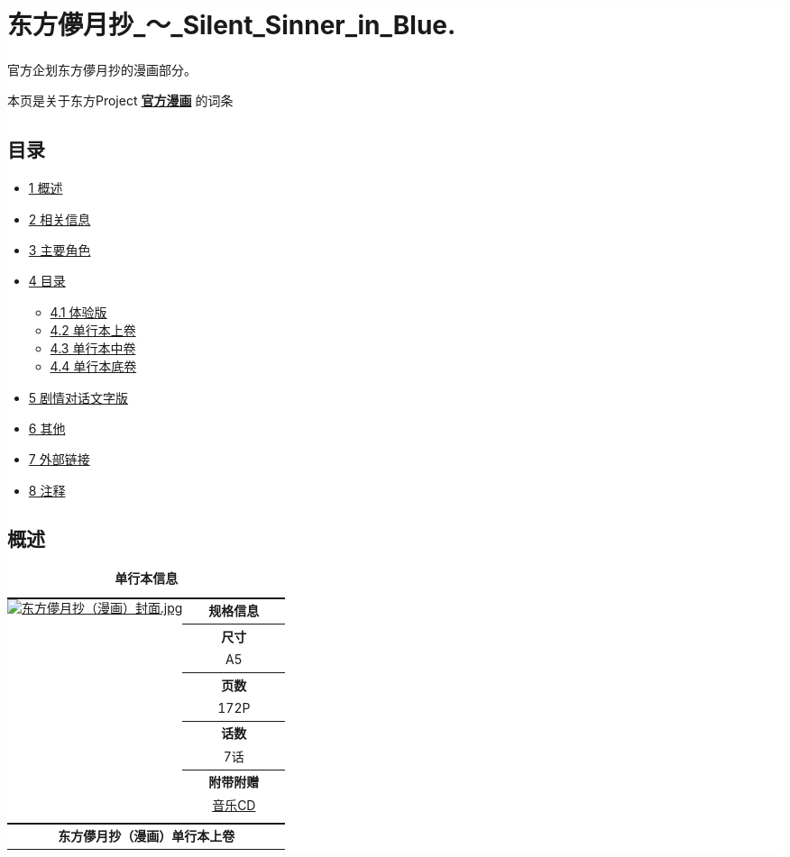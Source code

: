 # 东方儚月抄_～_Silent_Sinner_in_Blue.



官方企划东方儚月抄的漫画部分。

本页是关于东方Project **[官方漫画](./官方出版物.md)** 的词条
## 目录

- [1 概述](#概述)
- [2 相关信息](#相关信息)
- [3 主要角色](#主要角色)
- [4 目录](#目录)

  - [4.1 体验版](#体验版)
  - [4.2 单行本上卷](#单行本上卷)
  - [4.3 单行本中卷](#单行本中卷)
  - [4.4 单行本底卷](#单行本底卷)



- [5 剧情对话文字版](#剧情对话文字版)
- [6 其他](#其他)
- [7 外部链接](#外部链接)
- [8 注释](#注释)




## 概述

<table><caption><b>单行本信息</b></caption>
<tbody><tr style="border-spacing: 0px;"><td colspan="4" style="text-align:center; padding: 0px;">
<table style="margin: 0px; padding: 0px;text-align:center !important;width:100%">
<tbody><tr><td rowspan="10" style="padding: 0px;">
<div class="floatnone"><a href="./文件-东方儚月抄（漫画）封面.jpg.md" class="image"><img alt="东方儚月抄（漫画）封面.jpg" src="https://upload.thwiki.cc/thumb/2/2e/%E4%B8%9C%E6%96%B9%E5%84%9A%E6%9C%88%E6%8A%84%EF%BC%88%E6%BC%AB%E7%94%BB%EF%BC%89%E5%B0%81%E9%9D%A2.jpg/210px-%E4%B8%9C%E6%96%B9%E5%84%9A%E6%9C%88%E6%8A%84%EF%BC%88%E6%BC%AB%E7%94%BB%EF%BC%89%E5%B0%81%E9%9D%A2.jpg" decoding="async" loading="lazy" width="210" height="305" srcset="https://upload.thwiki.cc/thumb/2/2e/%E4%B8%9C%E6%96%B9%E5%84%9A%E6%9C%88%E6%8A%84%EF%BC%88%E6%BC%AB%E7%94%BB%EF%BC%89%E5%B0%81%E9%9D%A2.jpg/315px-%E4%B8%9C%E6%96%B9%E5%84%9A%E6%9C%88%E6%8A%84%EF%BC%88%E6%BC%AB%E7%94%BB%EF%BC%89%E5%B0%81%E9%9D%A2.jpg 1.5x, https://upload.thwiki.cc/thumb/2/2e/%E4%B8%9C%E6%96%B9%E5%84%9A%E6%9C%88%E6%8A%84%EF%BC%88%E6%BC%AB%E7%94%BB%EF%BC%89%E5%B0%81%E9%9D%A2.jpg/420px-%E4%B8%9C%E6%96%B9%E5%84%9A%E6%9C%88%E6%8A%84%EF%BC%88%E6%BC%AB%E7%94%BB%EF%BC%89%E5%B0%81%E9%9D%A2.jpg 2x" data-file-width="1400" data-file-height="2030"></a></div>
</td><th class="titleH1" style="width:100px" height="20">规格信息</th>
</tr><tr><th class="titleH2" height="20">尺寸</th></tr>
<tr><td height="20">A5</td></tr>
<tr><th class="titleH2" height="20">页数</th></tr>
<tr><td height="20">172P</td></tr>
<tr><th class="titleH2" height="20">话数</th></tr>
<tr><td height="20">7话</td></tr>
<tr><th class="titleH2" height="20">附带附赠</th></tr>
<tr><td height="20"><a href="./东方儚月抄_～_Silent_Sinner_in_Blue.-附属CD.md" title="东方儚月抄 ～ Silent Sinner in Blue./附属CD">音乐CD</a></td></tr>
<tr><td></td></tr>
</tbody></table>
</td></tr><tr><th colspan="4" class="titleH1">东方儚月抄（漫画）单行本上卷</th></tr>